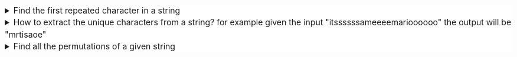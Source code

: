 <details><summary>Find the first repeated character in a string</summary></details>

<details><summary>How to extract the unique characters from a string? for example given the input "itssssssameeeemarioooooo" the output will be "mrtisaoe"</summary></details>

<details>
<summary>Find all the permutations of a given string</summary><br><b>

```
def permute_string(string):

    if len(string) == 1:
        return [string]

    permutations = []
    for i in range(len(string)):
        swaps = permute_string(string[:i] + string[(i+1):])
        for swap in swaps:
            permutations.append(string[i] + swap)

    return permutations

print(permute_string("abc"))
```

Short way (but probably not acceptable in interviews):

```
from itertools import permutations

[''.join(p) for p in permutations("abc")]
```

Detailed answer can be found here: http://codingshell.com/python-all-string-permutations

